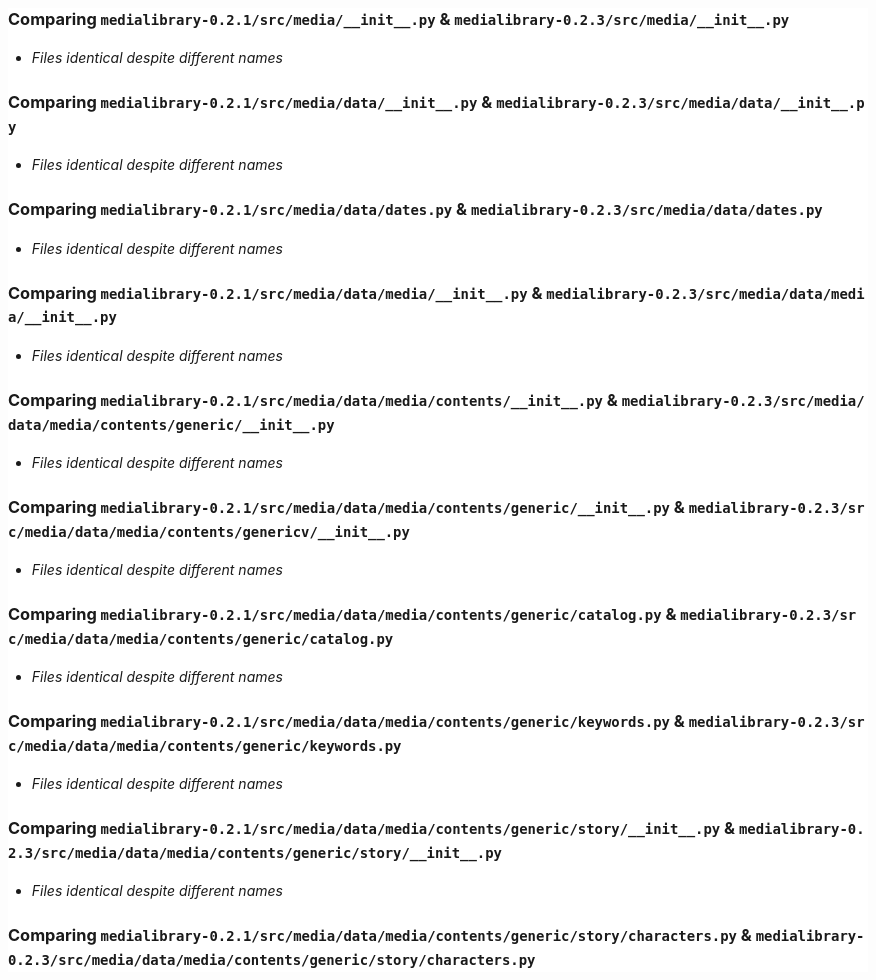 ### Comparing `medialibrary-0.2.1/src/media/__init__.py` & `medialibrary-0.2.3/src/media/__init__.py`

 * *Files identical despite different names*

### Comparing `medialibrary-0.2.1/src/media/data/__init__.py` & `medialibrary-0.2.3/src/media/data/__init__.py`

 * *Files identical despite different names*

### Comparing `medialibrary-0.2.1/src/media/data/dates.py` & `medialibrary-0.2.3/src/media/data/dates.py`

 * *Files identical despite different names*

### Comparing `medialibrary-0.2.1/src/media/data/media/__init__.py` & `medialibrary-0.2.3/src/media/data/media/__init__.py`

 * *Files identical despite different names*

### Comparing `medialibrary-0.2.1/src/media/data/media/contents/__init__.py` & `medialibrary-0.2.3/src/media/data/media/contents/generic/__init__.py`

 * *Files identical despite different names*

### Comparing `medialibrary-0.2.1/src/media/data/media/contents/generic/__init__.py` & `medialibrary-0.2.3/src/media/data/media/contents/genericv/__init__.py`

 * *Files identical despite different names*

### Comparing `medialibrary-0.2.1/src/media/data/media/contents/generic/catalog.py` & `medialibrary-0.2.3/src/media/data/media/contents/generic/catalog.py`

 * *Files identical despite different names*

### Comparing `medialibrary-0.2.1/src/media/data/media/contents/generic/keywords.py` & `medialibrary-0.2.3/src/media/data/media/contents/generic/keywords.py`

 * *Files identical despite different names*

### Comparing `medialibrary-0.2.1/src/media/data/media/contents/generic/story/__init__.py` & `medialibrary-0.2.3/src/media/data/media/contents/generic/story/__init__.py`

 * *Files identical despite different names*

### Comparing `medialibrary-0.2.1/src/media/data/media/contents/generic/story/characters.py` & `medialibrary-0.2.3/src/media/data/media/contents/generic/story/characters.py`
